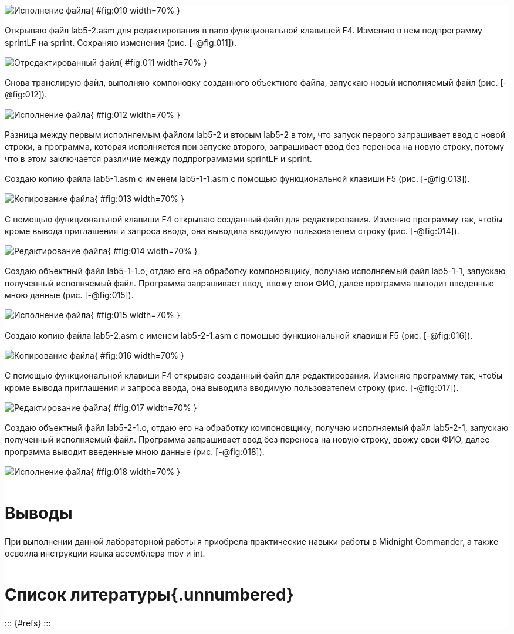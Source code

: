 ![Исполнение файла](image/10){ #fig:010 width=70% }

Открываю файл lab5-2.asm для редактирования в nano функциональной клавишей F4. Изменяю в нем подпрограмму sprintLF на sprint. Сохраняю изменения (рис. [-@fig:011]).

![Отредактированный файл](image/11){ #fig:011 width=70% }

Снова транслирую файл, выполняю компоновку созданного объектного файла, запускаю новый исполняемый файл (рис. [-@fig:012]).

![Исполнение файла](image/12){ #fig:012 width=70% }

Разница между первым исполняемым файлом lab5-2 и вторым lab5-2 в том, что запуск первого запрашивает ввод с новой строки, а программа, которая исполняется при запуске второго, запрашивает ввод без переноса на новую строку, потому что в этом заключается различие между подпрограммами sprintLF и sprint.

Создаю копию файла lab5-1.asm с именем lab5-1-1.asm с помощью функциональной клавиши F5 (рис. [-@fig:013]).

![Копирование файла](image/13){ #fig:013 width=70% }

С помощью функциональной клавиши F4 открываю созданный файл для редактирования. Изменяю программу так, чтобы кроме вывода приглашения и запроса ввода, она выводила вводимую пользователем строку (рис. [-@fig:014]). 

![Редактирование файла](image/14){ #fig:014 width=70% }

Создаю объектный файл lab5-1-1.o, отдаю его на обработку компоновщику, получаю исполняемый файл lab5-1-1, запускаю полученный исполняемый файл. Программа запрашивает ввод, ввожу свои ФИО, далее программа выводит введенные мною данные (рис. [-@fig:015]).
 
![Исполнение файла](image/15){ #fig:015 width=70% }

 Создаю копию файла lab5-2.asm с именем lab5-2-1.asm с помощью функциональной клавиши F5 (рис. [-@fig:016]).

![Копирование файла](image/16){ #fig:016 width=70% }

С помощью функциональной клавиши F4 открываю созданный файл для редактирования. Изменяю программу так, чтобы кроме вывода приглашения и запроса ввода, она выводила вводимую пользователем строку (рис. [-@fig:017]). 

![Редактирование файла](image/17){ #fig:017 width=70% }

Создаю объектный файл lab5-2-1.o, отдаю его на обработку компоновщику, получаю исполняемый файл lab5-2-1, запускаю полученный исполняемый файл. Программа запрашивает ввод без переноса на новую строку, ввожу свои ФИО, далее программа выводит введенные мною данные (рис. [-@fig:018]).

![Исполнение файла](image/18){ #fig:018 width=70% }
# Выводы

При выполнении данной лабораторной работы я приобрела практические навыки работы в Midnight Commander, а также освоила инструкции языка ассемблера mov и int.


# Список литературы{.unnumbered}

::: {#refs}
:::
